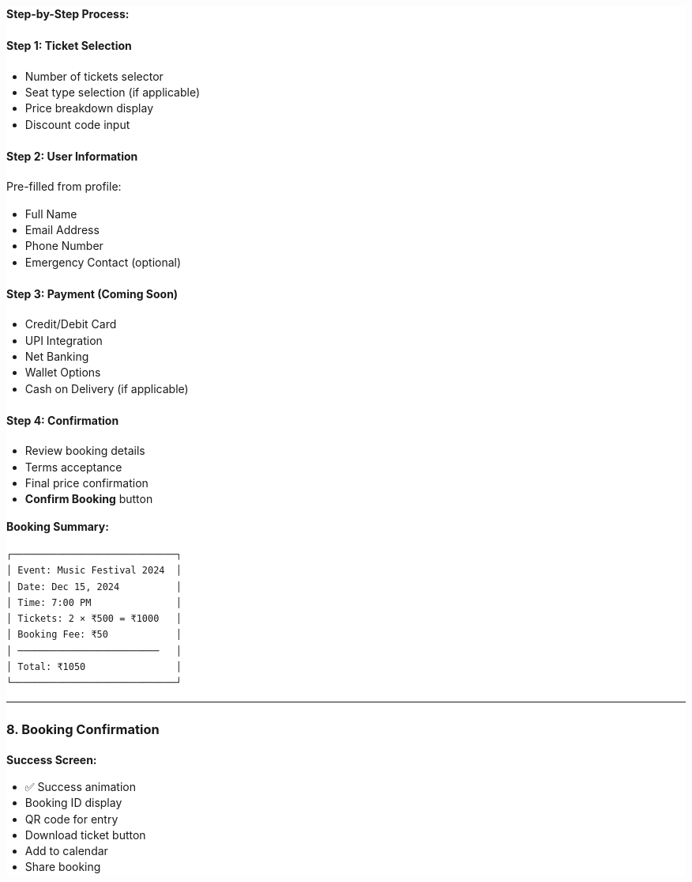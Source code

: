 **Step-by-Step Process:**

#### Step 1: Ticket Selection
- Number of tickets selector
- Seat type selection (if applicable)
- Price breakdown display
- Discount code input

#### Step 2: User Information
Pre-filled from profile:
- Full Name
- Email Address
- Phone Number
- Emergency Contact (optional)

#### Step 3: Payment (Coming Soon)
- Credit/Debit Card
- UPI Integration
- Net Banking
- Wallet Options
- Cash on Delivery (if applicable)

#### Step 4: Confirmation
- Review booking details
- Terms acceptance
- Final price confirmation
- **Confirm Booking** button

**Booking Summary:**
```
┌─────────────────────────────┐
│ Event: Music Festival 2024  │
│ Date: Dec 15, 2024          │
│ Time: 7:00 PM               │
│ Tickets: 2 × ₹500 = ₹1000   │
│ Booking Fee: ₹50            │
│ ─────────────────────────   │
│ Total: ₹1050                │
└─────────────────────────────┘
```

---

### 8. Booking Confirmation

**Success Screen:**
- ✅ Success animation
- Booking ID display
- QR code for entry
- Download ticket button
- Add to calendar
- Share booking
